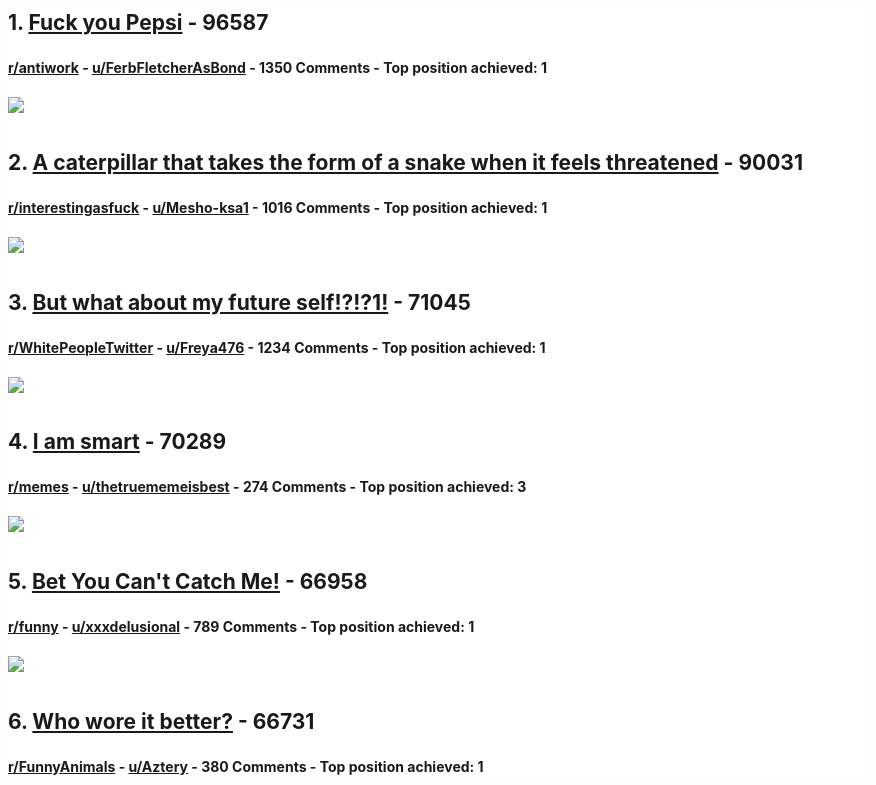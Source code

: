 ## 1. [Fuck you Pepsi](http://reddit.com/r/antiwork/comments/ug6596/fuck_you_pepsi/) - 96587
#### [r/antiwork](http://reddit.com/r/antiwork) - [u/FerbFletcherAsBond](http://reddit.com/u/FerbFletcherAsBond) - 1350 Comments - Top position achieved: 1

<a href="https://i.redd.it/9ftlpby9rww81.jpg"><img src="https://b.thumbs.redditmedia.com/biiTdurkXDdbGmQev7Mcro4jlrLFbxAAqoxtlZehTNo.jpg"></img></a>

## 2. [A caterpillar that takes the form of a snake when it feels threatened](http://reddit.com/r/interestingasfuck/comments/ug38kn/a_caterpillar_that_takes_the_form_of_a_snake_when/) - 90031
#### [r/interestingasfuck](http://reddit.com/r/interestingasfuck) - [u/Mesho-ksa1](http://reddit.com/u/Mesho-ksa1) - 1016 Comments - Top position achieved: 1

<a href="https://v.redd.it/zvrtvdpu2ww81"><img src="https://a.thumbs.redditmedia.com/h1plMvil5_bWPQLaKLP8YoFwrKKXn9POoeXlUQGFQa0.jpg"></img></a>

## 3. [But what about my future self!?!?1!](http://reddit.com/r/WhitePeopleTwitter/comments/ufyhg5/but_what_about_my_future_self1/) - 71045
#### [r/WhitePeopleTwitter](http://reddit.com/r/WhitePeopleTwitter) - [u/Freya476](http://reddit.com/u/Freya476) - 1234 Comments - Top position achieved: 1

<a href="https://i.redd.it/0bdxs49k3uw81.jpg"><img src="https://a.thumbs.redditmedia.com/Ffb0IOHZStXkXj3mC8cGYbIg4p1RXY9BgmpR79Bvj00.jpg"></img></a>

## 4. [I am smart](http://reddit.com/r/memes/comments/ufsrzz/i_am_smart/) - 70289
#### [r/memes](http://reddit.com/r/memes) - [u/thetruememeisbest](http://reddit.com/u/thetruememeisbest) - 274 Comments - Top position achieved: 3

<a href="https://i.redd.it/7baihuq5usw81.gif"><img src="https://b.thumbs.redditmedia.com/2VipqUCf8gtQagn0T3VaoeFSvFInmaGlIygkk86-c4M.jpg"></img></a>

## 5. [Bet You Can't Catch Me!](http://reddit.com/r/funny/comments/ufzgca/bet_you_cant_catch_me/) - 66958
#### [r/funny](http://reddit.com/r/funny) - [u/xxxdelusional](http://reddit.com/u/xxxdelusional) - 789 Comments - Top position achieved: 1

<a href="https://v.redd.it/dml7qkwr4vw81"><img src="https://b.thumbs.redditmedia.com/wS36eO_FoWhrlg_D7dV1BQrlnNtjqAWiXrpkcQfJUhI.jpg"></img></a>

## 6. [Who wore it better?](http://reddit.com/r/FunnyAnimals/comments/ufzo4a/who_wore_it_better/) - 66731
#### [r/FunnyAnimals](http://reddit.com/r/FunnyAnimals) - [u/Aztery](http://reddit.com/u/Aztery) - 380 Comments - Top position achieved: 1
